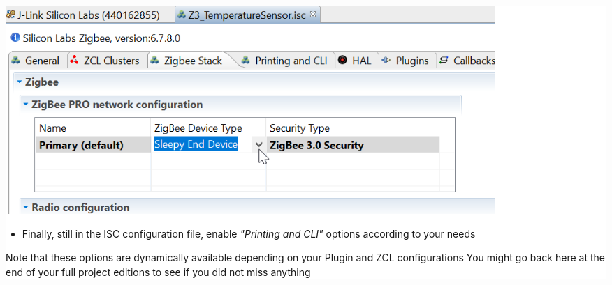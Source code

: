 <img src="./images/CAP_2_2_DeviceType.png" alt="" width="700" class="center">

-   Finally, still in the ISC configuration file, enable *"Printing and CLI"* options according to your needs

Note that these options are dynamically available depending on your Plugin and ZCL configurations
You might go back here at the end of your full project editions to see if you did not miss anything
